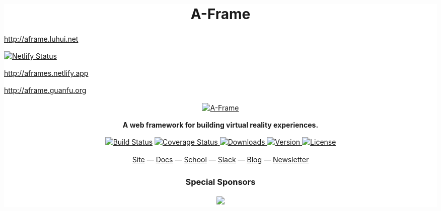 <h1 align="center">A-Frame</h1>



http://aframe.luhui.net


[![Netlify Status](https://api.netlify.com/api/v1/badges/71cc4f0f-d958-4333-9817-47f2e741fc31/deploy-status)](https://app.netlify.com/sites/aframes/deploys)


http://aframes.netlify.app

http://aframe.guanfu.org



<p align="center"><a href="https://aframe.io" target="_blank"><img width="480" alt="A-Frame" src="https://user-images.githubusercontent.com/674727/32120889-230ef110-bb0f-11e7-908c-76e39aa43149.jpg"></a></p>

<p align="center"><b>A web framework for building virtual reality experiences.</b></p>

<p align="center">
  <a href="https://travis-ci.org/aframevr/aframe"><img src="https://img.shields.io/travis/aframevr/aframe.svg?style=flat-square" alt="Build Status"></a>
  <a href="https://codecov.io/gh/aframevr/aframe">
    <img src="https://codecov.io/gh/aframevr/aframe/branch/master/graph/badge.svg" alt="Coverage Status">
  </a>
  <a href="https://npmjs.org/package/aframe">
    <img src="https://img.shields.io/npm/dt/aframe.svg?style=flat-square" alt="Downloads">
  </a>
  <a href="https://npmjs.org/package/aframe">
    <img src="https://img.shields.io/npm/v/aframe.svg?style=flat-square" alt="Version">
  </a>
  <a href="https://npmjs.com/package/aframe">
    <img src="https://img.shields.io/npm/l/aframe.svg?style=flat-square" alt="License"></a>
  </a>
</p>

<div align="center">
  <a href="https://aframe.io">Site</a>
  &mdash;
  <a href="https://aframe.io/docs/">Docs</a>
  &mdash;
  <a href="https://aframe.io/school/">School</a>
  &mdash;
  <a href="https://aframevr.slack.com/join/shared_invite/zt-f6rne3ly-ekVaBU~Xu~fsZHXr56jacQ">Slack</a>
  &mdash;
  <a href="https://aframe.io/blog/">Blog</a>
  &mdash;
  <a href="https://aframe.io/subscribe/">Newsletter</a>
</div>

<h3 align="center">Special Sponsors</h3>

<p align="center">
  <a href="https://planetvoodoo.org/" target="_blank">
    <img width="120px" src="https://user-images.githubusercontent.com/39342/112707090-da492580-8e65-11eb-88c5-be39f48544f6.jpg">
  </a>
</p>  
